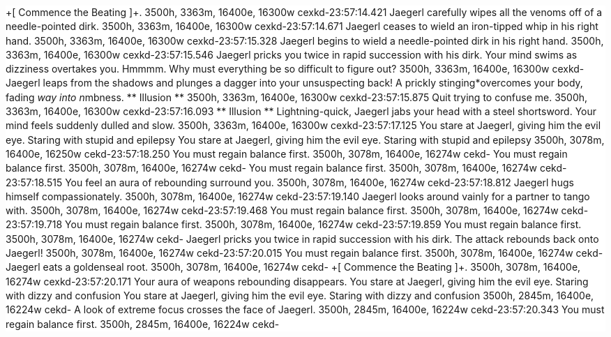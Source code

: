  +[ Commence the Beating ]+.
3500h, 3363m, 16400e, 16300w cexkd-23:57:14.421
Jaegerl carefully wipes all the venoms off of a needle-pointed dirk.
3500h, 3363m, 16400e, 16300w cexkd-23:57:14.671
Jaegerl ceases to wield an iron-tipped whip in his right hand.
3500h, 3363m, 16400e, 16300w cexkd-23:57:15.328
Jaegerl begins to wield a needle-pointed dirk in his right hand.
3500h, 3363m, 16400e, 16300w cexkd-23:57:15.546
Jaegerl pricks you twice in rapid succession with his dirk.
Your mind swims as dizziness overtakes you.
Hmmmm. Why must everything be so difficult to figure out?
3500h, 3363m, 16400e, 16300w cexkd-
Jaegerl leaps from the shadows and plunges a dagger into your unsuspecting back!
A prickly stinging*overcomes your body, fading *way into n*mbness.
** Illusion **
3500h, 3363m, 16400e, 16300w cexkd-23:57:15.875
Quit trying to confuse me.
3500h, 3363m, 16400e, 16300w cexkd-23:57:16.093
** Illusion **
Lightning-quick, Jaegerl jabs your head with a steel shortsword.
Your mind feels suddenly dulled and slow.
3500h, 3363m, 16400e, 16300w cexkd-23:57:17.125
You stare at Jaegerl, giving him the evil eye.
Staring with stupid and epilepsy
You stare at Jaegerl, giving him the evil eye.
Staring with stupid and epilepsy
3500h, 3078m, 16400e, 16250w cekd-23:57:18.250
You must regain balance first.
3500h, 3078m, 16400e, 16274w cekd-
You must regain balance first.
3500h, 3078m, 16400e, 16274w cekd-
You must regain balance first.
3500h, 3078m, 16400e, 16274w cekd-23:57:18.515
You feel an aura of rebounding surround you.
3500h, 3078m, 16400e, 16274w cekd-23:57:18.812
Jaegerl hugs himself compassionately.
3500h, 3078m, 16400e, 16274w cekd-23:57:19.140
Jaegerl looks around vainly for a partner to tango with.
3500h, 3078m, 16400e, 16274w cekd-23:57:19.468
You must regain balance first.
3500h, 3078m, 16400e, 16274w cekd-23:57:19.718
You must regain balance first.
3500h, 3078m, 16400e, 16274w cekd-23:57:19.859
You must regain balance first.
3500h, 3078m, 16400e, 16274w cekd-
Jaegerl pricks you twice in rapid succession with his dirk.
The attack rebounds back onto Jaegerl!
3500h, 3078m, 16400e, 16274w cekd-23:57:20.015
You must regain balance first.
3500h, 3078m, 16400e, 16274w cekd-
Jaegerl eats a goldenseal root.
3500h, 3078m, 16400e, 16274w cekd-
 +[ Commence the Beating ]+.
3500h, 3078m, 16400e, 16274w cexkd-23:57:20.171
Your aura of weapons rebounding disappears.
You stare at Jaegerl, giving him the evil eye.
Staring with dizzy and confusion
You stare at Jaegerl, giving him the evil eye.
Staring with dizzy and confusion
3500h, 2845m, 16400e, 16224w cekd-
A look of extreme focus crosses the face of Jaegerl.
3500h, 2845m, 16400e, 16224w cekd-23:57:20.343
You must regain balance first.
3500h, 2845m, 16400e, 16224w cekd-